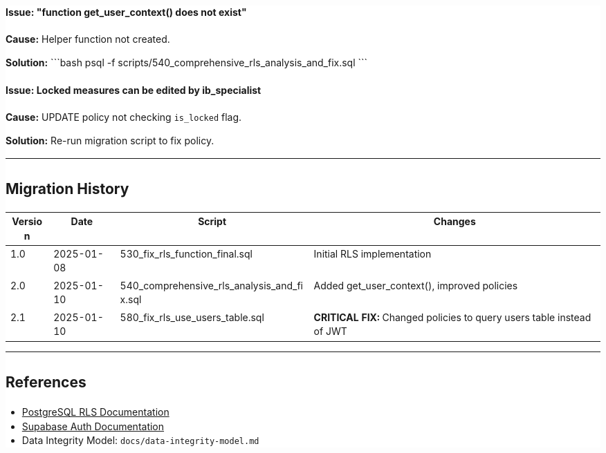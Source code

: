 #### Issue: "function get_user_context() does not exist"

**Cause:** Helper function not created.

**Solution:**
\`\`\`bash
psql -f scripts/540_comprehensive_rls_analysis_and_fix.sql
\`\`\`

#### Issue: Locked measures can be edited by ib_specialist

**Cause:** UPDATE policy not checking `is_locked` flag.

**Solution:** Re-run migration script to fix policy.

---

## Migration History

| Version | Date | Script | Changes |
|---------|------|--------|---------|
| 1.0 | 2025-01-08 | 530_fix_rls_function_final.sql | Initial RLS implementation |
| 2.0 | 2025-01-10 | 540_comprehensive_rls_analysis_and_fix.sql | Added get_user_context(), improved policies |
| 2.1 | 2025-01-10 | 580_fix_rls_use_users_table.sql | **CRITICAL FIX:** Changed policies to query users table instead of JWT |

---

## References

- [PostgreSQL RLS Documentation](https://www.postgresql.org/docs/current/ddl-rowsecurity.html)
- [Supabase Auth Documentation](https://supabase.com/docs/guides/auth)
- Data Integrity Model: `docs/data-integrity-model.md`
